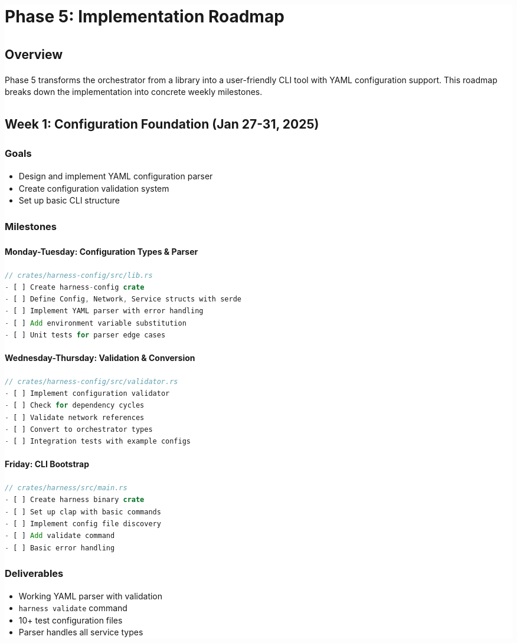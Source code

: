 # Phase 5: Implementation Roadmap

## Overview

Phase 5 transforms the orchestrator from a library into a user-friendly CLI tool with YAML configuration support. This roadmap breaks down the implementation into concrete weekly milestones.

## Week 1: Configuration Foundation (Jan 27-31, 2025)

### Goals
- Design and implement YAML configuration parser
- Create configuration validation system
- Set up basic CLI structure

### Milestones

#### Monday-Tuesday: Configuration Types & Parser
```rust
// crates/harness-config/src/lib.rs
- [ ] Create harness-config crate
- [ ] Define Config, Network, Service structs with serde
- [ ] Implement YAML parser with error handling
- [ ] Add environment variable substitution
- [ ] Unit tests for parser edge cases
```

#### Wednesday-Thursday: Validation & Conversion
```rust
// crates/harness-config/src/validator.rs
- [ ] Implement configuration validator
- [ ] Check for dependency cycles
- [ ] Validate network references
- [ ] Convert to orchestrator types
- [ ] Integration tests with example configs
```

#### Friday: CLI Bootstrap
```rust
// crates/harness/src/main.rs
- [ ] Create harness binary crate
- [ ] Set up clap with basic commands
- [ ] Implement config file discovery
- [ ] Add validate command
- [ ] Basic error handling
```

### Deliverables
- Working YAML parser with validation
- `harness validate` command
- 10+ test configuration files
- Parser handles all service types
